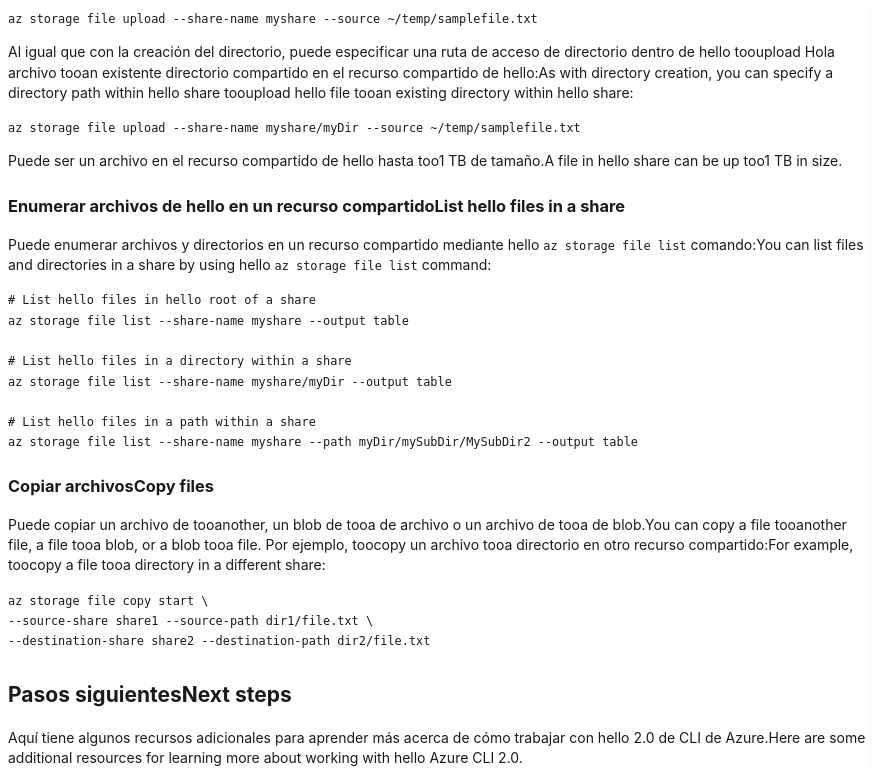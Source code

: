 ```azurecli
az storage file upload --share-name myshare --source ~/temp/samplefile.txt
```

<span data-ttu-id="79e1a-221">Al igual que con la creación del directorio, puede especificar una ruta de acceso de directorio dentro de hello tooupload Hola archivo tooan existente directorio compartido en el recurso compartido de hello:</span><span class="sxs-lookup"><span data-stu-id="79e1a-221">As with directory creation, you can specify a directory path within hello share tooupload hello file tooan existing directory within hello share:</span></span>

```azurecli
az storage file upload --share-name myshare/myDir --source ~/temp/samplefile.txt
```

<span data-ttu-id="79e1a-222">Puede ser un archivo en el recurso compartido de hello hasta too1 TB de tamaño.</span><span class="sxs-lookup"><span data-stu-id="79e1a-222">A file in hello share can be up too1 TB in size.</span></span>

### <a name="list-hello-files-in-a-share"></a><span data-ttu-id="79e1a-223">Enumerar archivos de hello en un recurso compartido</span><span class="sxs-lookup"><span data-stu-id="79e1a-223">List hello files in a share</span></span>
<span data-ttu-id="79e1a-224">Puede enumerar archivos y directorios en un recurso compartido mediante hello `az storage file list` comando:</span><span class="sxs-lookup"><span data-stu-id="79e1a-224">You can list files and directories in a share by using hello `az storage file list` command:</span></span>

```azurecli
# List hello files in hello root of a share
az storage file list --share-name myshare --output table

# List hello files in a directory within a share
az storage file list --share-name myshare/myDir --output table

# List hello files in a path within a share
az storage file list --share-name myshare --path myDir/mySubDir/MySubDir2 --output table
```

### <a name="copy-files"></a><span data-ttu-id="79e1a-225">Copiar archivos</span><span class="sxs-lookup"><span data-stu-id="79e1a-225">Copy files</span></span>      
<span data-ttu-id="79e1a-226">Puede copiar un archivo de tooanother, un blob de tooa de archivo o un archivo de tooa de blob.</span><span class="sxs-lookup"><span data-stu-id="79e1a-226">You can copy a file tooanother file, a file tooa blob, or a blob tooa file.</span></span> <span data-ttu-id="79e1a-227">Por ejemplo, toocopy un archivo tooa directorio en otro recurso compartido:</span><span class="sxs-lookup"><span data-stu-id="79e1a-227">For example, toocopy a file tooa directory in a different share:</span></span>        
        
```azurecli
az storage file copy start \
--source-share share1 --source-path dir1/file.txt \
--destination-share share2 --destination-path dir2/file.txt     
```

## <a name="next-steps"></a><span data-ttu-id="79e1a-228">Pasos siguientes</span><span class="sxs-lookup"><span data-stu-id="79e1a-228">Next steps</span></span>
<span data-ttu-id="79e1a-229">Aquí tiene algunos recursos adicionales para aprender más acerca de cómo trabajar con hello 2.0 de CLI de Azure.</span><span class="sxs-lookup"><span data-stu-id="79e1a-229">Here are some additional resources for learning more about working with hello Azure CLI 2.0.</span></span>
